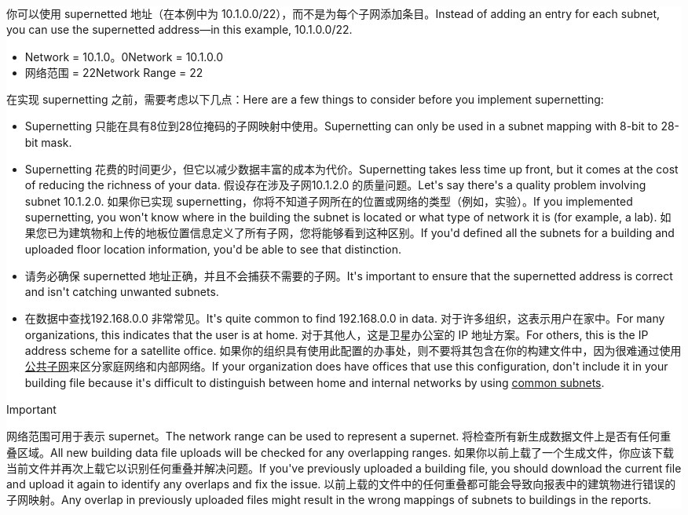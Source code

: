 <span data-ttu-id="f1fe9-232">你可以使用 supernetted 地址（在本例中为 10.1.0.0/22），而不是为每个子网添加条目。</span><span class="sxs-lookup"><span data-stu-id="f1fe9-232">Instead of adding an entry for each subnet, you can use the supernetted address—in this example, 10.1.0.0/22.</span></span>

-   <span data-ttu-id="f1fe9-233">Network = 10.1.0。0</span><span class="sxs-lookup"><span data-stu-id="f1fe9-233">Network = 10.1.0.0</span></span>
-   <span data-ttu-id="f1fe9-234">网络范围 = 22</span><span class="sxs-lookup"><span data-stu-id="f1fe9-234">Network Range = 22</span></span>

<span data-ttu-id="f1fe9-235">在实现 supernetting 之前，需要考虑以下几点：</span><span class="sxs-lookup"><span data-stu-id="f1fe9-235">Here are a few things to consider before you implement supernetting:</span></span>

-   <span data-ttu-id="f1fe9-236">Supernetting 只能在具有8位到28位掩码的子网映射中使用。</span><span class="sxs-lookup"><span data-stu-id="f1fe9-236">Supernetting can only be used in a subnet mapping with 8-bit to 28-bit mask.</span></span>

-   <span data-ttu-id="f1fe9-237">Supernetting 花费的时间更少，但它以减少数据丰富的成本为代价。</span><span class="sxs-lookup"><span data-stu-id="f1fe9-237">Supernetting takes less time up front, but it comes at the cost of reducing the richness of your data.</span></span> <span data-ttu-id="f1fe9-238">假设存在涉及子网10.1.2.0 的质量问题。</span><span class="sxs-lookup"><span data-stu-id="f1fe9-238">Let's say there's a quality problem involving subnet 10.1.2.0.</span></span> <span data-ttu-id="f1fe9-239">如果你已实现 supernetting，你将不知道子网所在的位置或网络的类型（例如，实验）。</span><span class="sxs-lookup"><span data-stu-id="f1fe9-239">If you implemented supernetting, you won't know where in the building the subnet is located or what type of network it is (for example, a lab).</span></span> <span data-ttu-id="f1fe9-240">如果您已为建筑物和上传的地板位置信息定义了所有子网，您将能够看到这种区别。</span><span class="sxs-lookup"><span data-stu-id="f1fe9-240">If you'd defined all the subnets for a building and uploaded floor location information, you'd be able to see that distinction.</span></span>

-   <span data-ttu-id="f1fe9-241">请务必确保 supernetted 地址正确，并且不会捕获不需要的子网。</span><span class="sxs-lookup"><span data-stu-id="f1fe9-241">It's important to ensure that the supernetted address is correct and isn't catching unwanted subnets.</span></span>

-   <span data-ttu-id="f1fe9-242">在数据中查找192.168.0.0 非常常见。</span><span class="sxs-lookup"><span data-stu-id="f1fe9-242">It's quite common to find 192.168.0.0 in data.</span></span> <span data-ttu-id="f1fe9-243">对于许多组织，这表示用户在家中。</span><span class="sxs-lookup"><span data-stu-id="f1fe9-243">For many organizations, this indicates that the user is at home.</span></span> <span data-ttu-id="f1fe9-244">对于其他人，这是卫星办公室的 IP 地址方案。</span><span class="sxs-lookup"><span data-stu-id="f1fe9-244">For others, this is the IP address scheme for a satellite office.</span></span> <span data-ttu-id="f1fe9-245">如果你的组织具有使用此配置的办事处，则不要将其包含在你的构建文件中，因为很难通过使用[公共子网](quality-of-experience-review-guide.md#common-subnets)来区分家庭网络和内部网络。</span><span class="sxs-lookup"><span data-stu-id="f1fe9-245">If your organization does have offices that use this configuration, don't include it in your building file because it's difficult to distinguish between home and internal networks by using [common subnets](quality-of-experience-review-guide.md#common-subnets).</span></span> 

> [!IMPORTANT]
> <span data-ttu-id="f1fe9-246">网络范围可用于表示 supernet。</span><span class="sxs-lookup"><span data-stu-id="f1fe9-246">The network range can be used to represent a supernet.</span></span> <span data-ttu-id="f1fe9-247">将检查所有新生成数据文件上是否有任何重叠区域。</span><span class="sxs-lookup"><span data-stu-id="f1fe9-247">All new building data file uploads will be checked for any overlapping ranges.</span></span> <span data-ttu-id="f1fe9-248">如果你以前上载了一个生成文件，你应该下载当前文件并再次上载它以识别任何重叠并解决问题。</span><span class="sxs-lookup"><span data-stu-id="f1fe9-248">If you've previously uploaded a building file, you should download the current file and upload it again to identify any overlaps and fix the issue.</span></span> <span data-ttu-id="f1fe9-249">以前上载的文件中的任何重叠都可能会导致向报表中的建筑物进行错误的子网映射。</span><span class="sxs-lookup"><span data-stu-id="f1fe9-249">Any overlap in previously uploaded files might result in the wrong mappings of subnets to buildings in the reports.</span></span>
